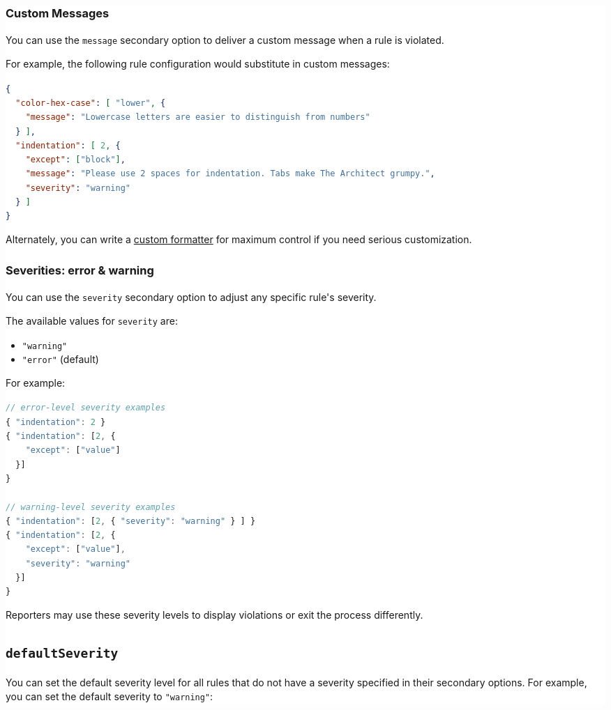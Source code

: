 ### Custom Messages

You can use the `message` secondary option to deliver a custom message when a rule is violated.

For example, the following rule configuration would substitute in custom messages:

```json
{
  "color-hex-case": [ "lower", {
    "message": "Lowercase letters are easier to distinguish from numbers"
  } ],
  "indentation": [ 2, {
    "except": ["block"],
    "message": "Please use 2 spaces for indentation. Tabs make The Architect grumpy.",
    "severity": "warning"
  } ]
}
```

Alternately, you can write a [custom formatter](../developer-guide/formatters.md) for maximum control if you need serious customization.

### Severities: error & warning

You can use the `severity` secondary option to adjust any specific rule's severity.

The available values for `severity` are:

-   `"warning"`
-   `"error"` (default)

For example:

```js
// error-level severity examples
{ "indentation": 2 }
{ "indentation": [2, {
    "except": ["value"]
  }]
}

// warning-level severity examples
{ "indentation": [2, { "severity": "warning" } ] }
{ "indentation": [2, {
    "except": ["value"],
    "severity": "warning"
  }]
}
```

Reporters may use these severity levels to display violations or exit the process differently.

## `defaultSeverity`

You can set the default severity level for all rules that do not have a severity specified in their secondary options. For example, you can set the default severity to `"warning"`:
